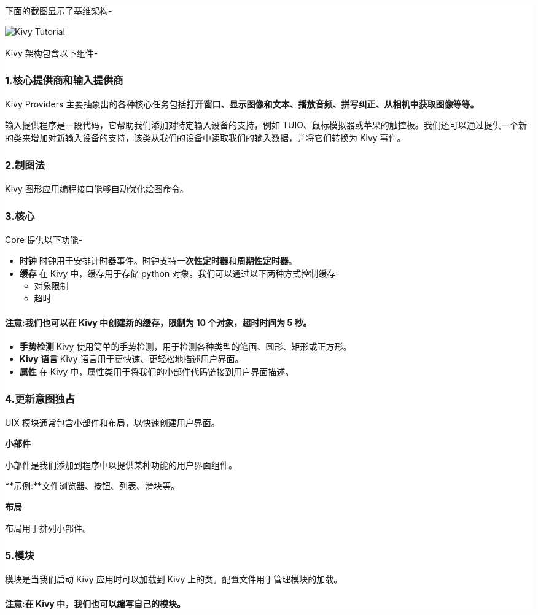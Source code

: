 下面的截图显示了基维架构-

![Kivy Tutorial](../Images/d805aab2c0e580be9987fb223f6dea36.png)

Kivy 架构包含以下组件-

### 1.核心提供商和输入提供商

Kivy Providers 主要抽象出的各种核心任务包括**打开窗口、显示图像和文本、播放音频、拼写纠正、从相机中获取图像等等。**

输入提供程序是一段代码，它帮助我们添加对特定输入设备的支持，例如 TUIO、鼠标模拟器或苹果的触控板。我们还可以通过提供一个新的类来增加对新输入设备的支持，该类从我们的设备中读取我们的输入数据，并将它们转换为 Kivy 事件。

### 2.制图法

Kivy 图形应用编程接口能够自动优化绘图命令。

### 3.核心

Core 提供以下功能-

*   **时钟**
    时钟用于安排计时器事件。时钟支持**一次性定时器**和**周期性定时器**。
*   **缓存**
    在 Kivy 中，缓存用于存储 python 对象。我们可以通过以下两种方式控制缓存-
    *   对象限制
    *   超时

#### 注意:我们也可以在 Kivy 中创建新的缓存，限制为 10 个对象，超时时间为 5 秒。

*   **手势检测**
    Kivy 使用简单的手势检测，用于检测各种类型的笔画、圆形、矩形或正方形。
*   **Kivy 语言**
    Kivy 语言用于更快速、更轻松地描述用户界面。
*   **属性**
    在 Kivy 中，属性类用于将我们的小部件代码链接到用户界面描述。

### 4.更新意图独占

UIX 模块通常包含小部件和布局，以快速创建用户界面。

**小部件**

小部件是我们添加到程序中以提供某种功能的用户界面组件。

**示例:**文件浏览器、按钮、列表、滑块等。

**布局**

布局用于排列小部件。

### 5.模块

模块是当我们启动 Kivy 应用时可以加载到 Kivy 上的类。配置文件用于管理模块的加载。

#### 注意:在 Kivy 中，我们也可以编写自己的模块。
